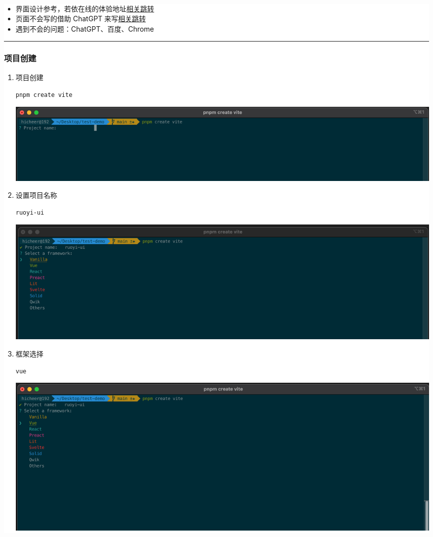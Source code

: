 - 界面设计参考，若依在线的体验地址<a href='https://vue.ruoyi.vip/login'>相关跳转</a>
- 页面不会写的借助 ChatGPT 来写<a href='https://chatgpt.com/'>相关跳转</a>
- 遇到不会的问题：ChatGPT、百度、Chrome
---
### 项目创建

1. 项目创建

   ```bash
   pnpm create vite
   ```

   ![image-20240606153258614](assets/image-20240606153258614.png)

2. 设置项目名称

   ```bash
   ruoyi-ui
   ```

   ![image-20240606153415203](assets/image-20240606153415203.png)

3. 框架选择

   ```bash
   vue
   ```

   ![image-20240606153503955](assets/image-20240606153503955.png)
